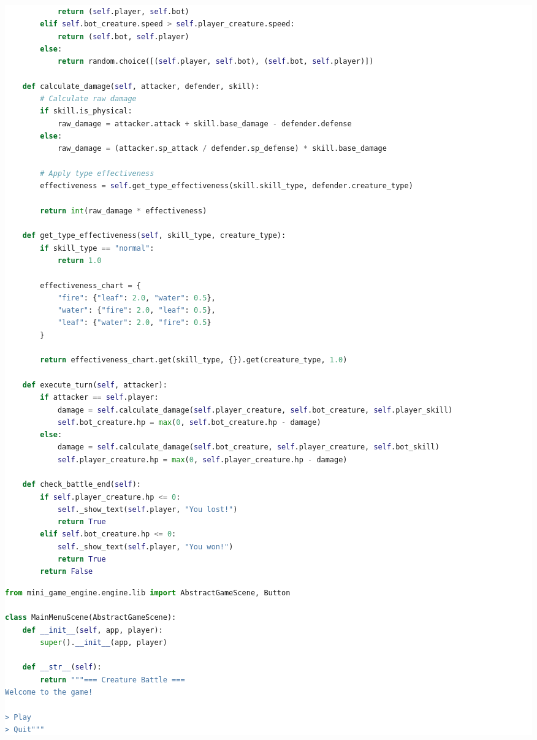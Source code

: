 ```python main_game/scenes/main_game_scene.py
            return (self.player, self.bot)
        elif self.bot_creature.speed > self.player_creature.speed:
            return (self.bot, self.player)
        else:
            return random.choice([(self.player, self.bot), (self.bot, self.player)])

    def calculate_damage(self, attacker, defender, skill):
        # Calculate raw damage
        if skill.is_physical:
            raw_damage = attacker.attack + skill.base_damage - defender.defense
        else:
            raw_damage = (attacker.sp_attack / defender.sp_defense) * skill.base_damage

        # Apply type effectiveness
        effectiveness = self.get_type_effectiveness(skill.skill_type, defender.creature_type)
        
        return int(raw_damage * effectiveness)

    def get_type_effectiveness(self, skill_type, creature_type):
        if skill_type == "normal":
            return 1.0
        
        effectiveness_chart = {
            "fire": {"leaf": 2.0, "water": 0.5},
            "water": {"fire": 2.0, "leaf": 0.5},
            "leaf": {"water": 2.0, "fire": 0.5}
        }
        
        return effectiveness_chart.get(skill_type, {}).get(creature_type, 1.0)

    def execute_turn(self, attacker):
        if attacker == self.player:
            damage = self.calculate_damage(self.player_creature, self.bot_creature, self.player_skill)
            self.bot_creature.hp = max(0, self.bot_creature.hp - damage)
        else:
            damage = self.calculate_damage(self.bot_creature, self.player_creature, self.bot_skill)
            self.player_creature.hp = max(0, self.player_creature.hp - damage)

    def check_battle_end(self):
        if self.player_creature.hp <= 0:
            self._show_text(self.player, "You lost!")
            return True
        elif self.bot_creature.hp <= 0:
            self._show_text(self.player, "You won!")
            return True
        return False

```

```python main_game/scenes/main_menu_scene.py
from mini_game_engine.engine.lib import AbstractGameScene, Button

class MainMenuScene(AbstractGameScene):
    def __init__(self, app, player):
        super().__init__(app, player)

    def __str__(self):
        return """=== Creature Battle ===
Welcome to the game!

> Play
> Quit"""

```